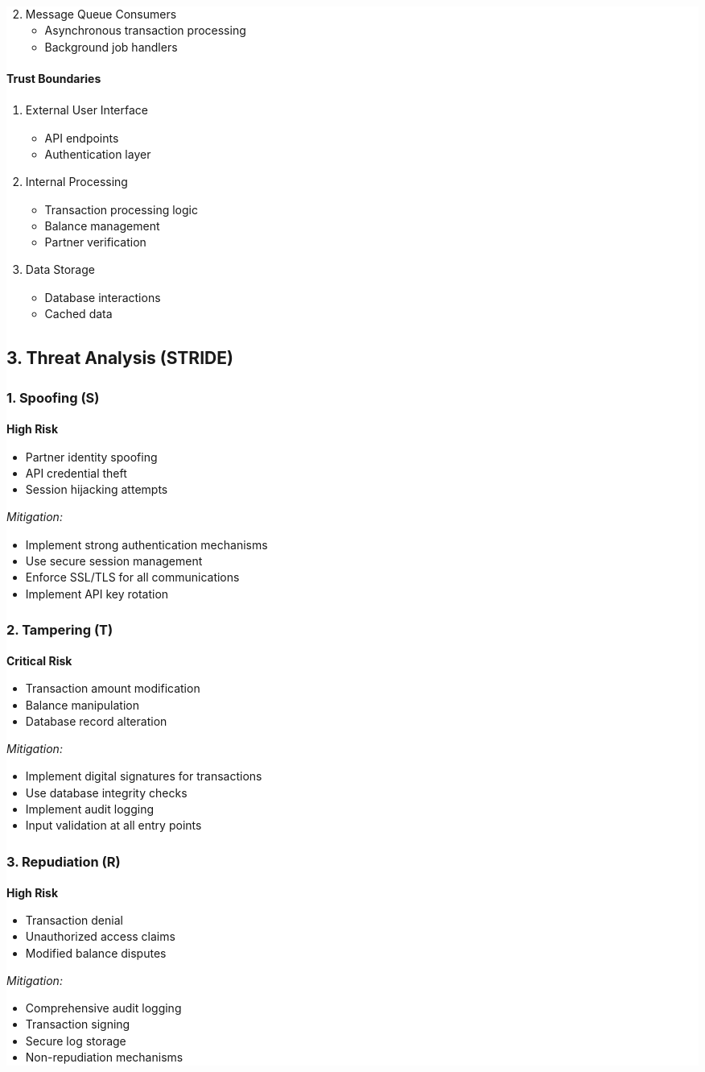 2. Message Queue Consumers
   - Asynchronous transaction processing
   - Background job handlers

#### Trust Boundaries
1. External User Interface
   - API endpoints
   - Authentication layer

2. Internal Processing
   - Transaction processing logic
   - Balance management
   - Partner verification

3. Data Storage
   - Database interactions
   - Cached data

## 3. Threat Analysis (STRIDE)

### 1. Spoofing (S)
**High Risk**
- Partner identity spoofing
- API credential theft
- Session hijacking attempts

*Mitigation:*
- Implement strong authentication mechanisms
- Use secure session management
- Enforce SSL/TLS for all communications
- Implement API key rotation

### 2. Tampering (T)
**Critical Risk**
- Transaction amount modification
- Balance manipulation
- Database record alteration

*Mitigation:*
- Implement digital signatures for transactions
- Use database integrity checks
- Implement audit logging
- Input validation at all entry points

### 3. Repudiation (R)
**High Risk**
- Transaction denial
- Unauthorized access claims
- Modified balance disputes

*Mitigation:*
- Comprehensive audit logging
- Transaction signing
- Secure log storage
- Non-repudiation mechanisms
